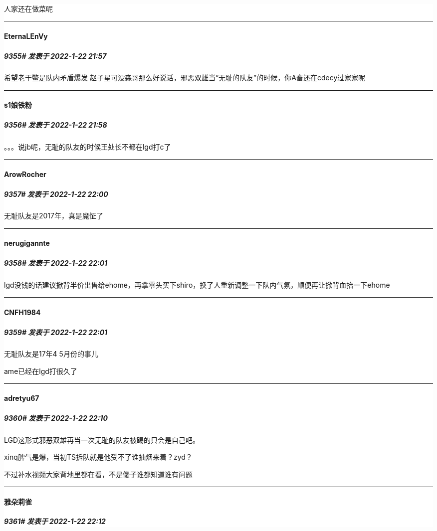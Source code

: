 人家还在做菜呢

*****

####  EternaLEnVy  
##### 9355#       发表于 2022-1-22 21:57

希望老干鳖是队内矛盾爆发
赵子星可没森哥那么好说话，邪恶双雄当“无耻的队友”的时候，你A畜还在cdecy过家家呢

*****

####  s1娘铁粉  
##### 9356#       发表于 2022-1-22 21:58

。。。说jb呢，无耻的队友的时候王处长不都在lgd打c了

*****

####  ArowRocher  
##### 9357#       发表于 2022-1-22 22:00

无耻队友是2017年，真是魔怔了

*****

####  nerugigannte  
##### 9358#       发表于 2022-1-22 22:01

lgd没钱的话建议掀背半价出售给ehome，再拿零头买下shiro，换了人重新调整一下队内气氛，顺便再让掀背血抬一下ehome

*****

####  CNFH1984  
##### 9359#       发表于 2022-1-22 22:01

无耻队友是17年4 5月份的事儿

ame已经在lgd打很久了



*****

####  adretyu67  
##### 9360#       发表于 2022-1-22 22:10

LGD这形式邪恶双雄再当一次无耻的队友被踢的只会是自己吧。

xinq脾气是爆，当初TS拆队就是他受不了谁抽烟来着？zyd？

不过补水视频大家背地里都在看，不是傻子谁都知道谁有问题



*****

####  雅朵莉雀  
##### 9361#       发表于 2022-1-22 22:12

